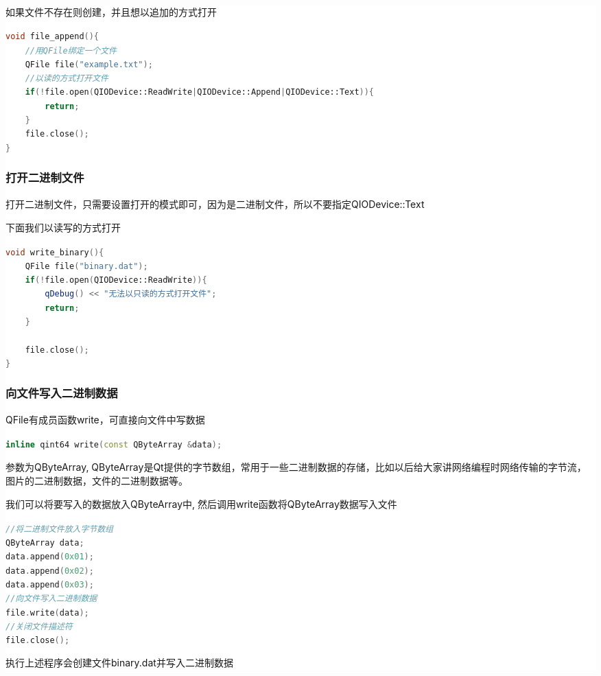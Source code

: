 如果文件不存在则创建，并且想以追加的方式打开

``` cpp
void file_append(){
    //用QFile绑定一个文件
    QFile file("example.txt");
    //以读的方式打开文件
    if(!file.open(QIODevice::ReadWrite|QIODevice::Append|QIODevice::Text)){
        return;
    }
    file.close();
}
```

### 打开二进制文件

打开二进制文件，只需要设置打开的模式即可，因为是二进制文件，所以不要指定QIODevice::Text

下面我们以读写的方式打开

``` cpp
void write_binary(){
    QFile file("binary.dat");
    if(!file.open(QIODevice::ReadWrite)){
        qDebug() << "无法以只读的方式打开文件";
        return;
    }

    file.close();
}
```

###  向文件写入二进制数据

QFile有成员函数write，可直接向文件中写数据

``` cpp
inline qint64 write(const QByteArray &data);
```

参数为QByteArray, QByteArray是Qt提供的字节数组，常用于一些二进制数据的存储，比如以后给大家讲网络编程时网络传输的字节流，图片的二进制数据，文件的二进制数据等。

我们可以将要写入的数据放入QByteArray中, 然后调用write函数将QByteArray数据写入文件

``` cpp
//将二进制文件放入字节数组
QByteArray data;
data.append(0x01);
data.append(0x02);
data.append(0x03);
//向文件写入二进制数据
file.write(data);
//关闭文件描述符
file.close();
```

执行上述程序会创建文件binary.dat并写入二进制数据
